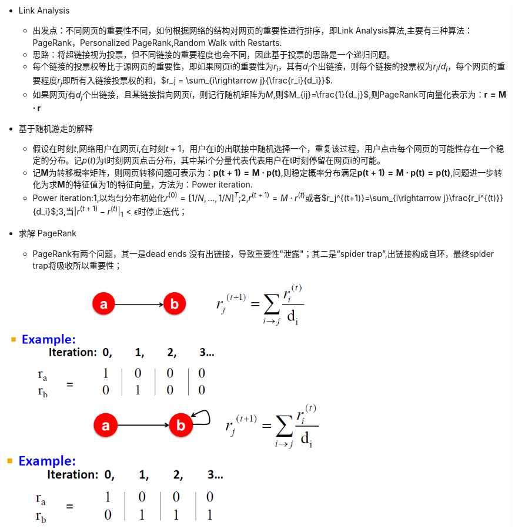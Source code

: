* Link Analysis
  - 出发点：不同网页的重要性不同，如何根据网络的结构对网页的重要性进行排序，即Link Analysis算法,主要有三种算法：PageRank，Personalized PageRank,Random Walk with Restarts.
  - 思路：将超链接视为投票，但不同链接的重要程度也会不同，因此基于投票的思路是一个递归问题。
  - 每个链接的投票权等比于源网页的重要性，即如果网页i的重要性为$r_i$，其有$d_i$个出链接，则每个链接的投票权为$r_i/d_i$，每个网页的重要程度$r_j$即所有入链接投票权的和，$r_j = \sum_{i\rightarrow j}{\frac{r_i}{d_i}}$.
  - 如果网页$j$有$d_j$个出链接，且某链接指向网页$i$，则记行随机矩阵为$M$,则$M_{ij}=\frac{1}{d_j}$,则PageRank可向量化表示为：$\mathbf{r=M\cdot r}$

* 基于随机游走的解释
  - 假设在时刻$t$,网络用户在网页$i$,在时刻$t+1$，用户在i的出联接中随机选择一个，重复该过程，用户点击每个网页的可能性存在一个稳定的分布。记$p(t)$为t时刻网页点击分布，其中某i个分量代表代表用户在t时刻停留在网页i的可能。
  - 记$\mathbf{M}$为转移概率矩阵，则网页转移问题可表示为：$\mathbf{p(t+1)=M\cdot p(t)}$,则稳定概率分布满足$\mathbf{p(t+1)=M\cdot p(t)=p(t)}$,问题进一步转化为求$\mathbf{M}$的特征值为1的特征向量，方法为：Power iteration.
  - Power iteration:1,以均匀分布初始化$r^{(0)}=[1/N,...,1/N]^T$;2,$r^{(t+1)}=M\cdot r^{(t)}$或者$r_j^{(t+1)}=\sum_{i\rightarrow j}\frac{r_i^{(t)}}{d_i}$;3,当$|r^{(t+1)}-r^{(t)}|_1<\epsilon$时停止迭代；

* 求解 PageRank
  - PageRank有两个问题，其一是dead ends 没有出链接，导致重要性"泄露"；其二是“spider trap”,出链接构成自环，最终spider trap将吸收所以重要性；
<img src=2020-09-14-21-20-57.png height=200>
<img src=2020-09-14-21-21-14.png height=210>
